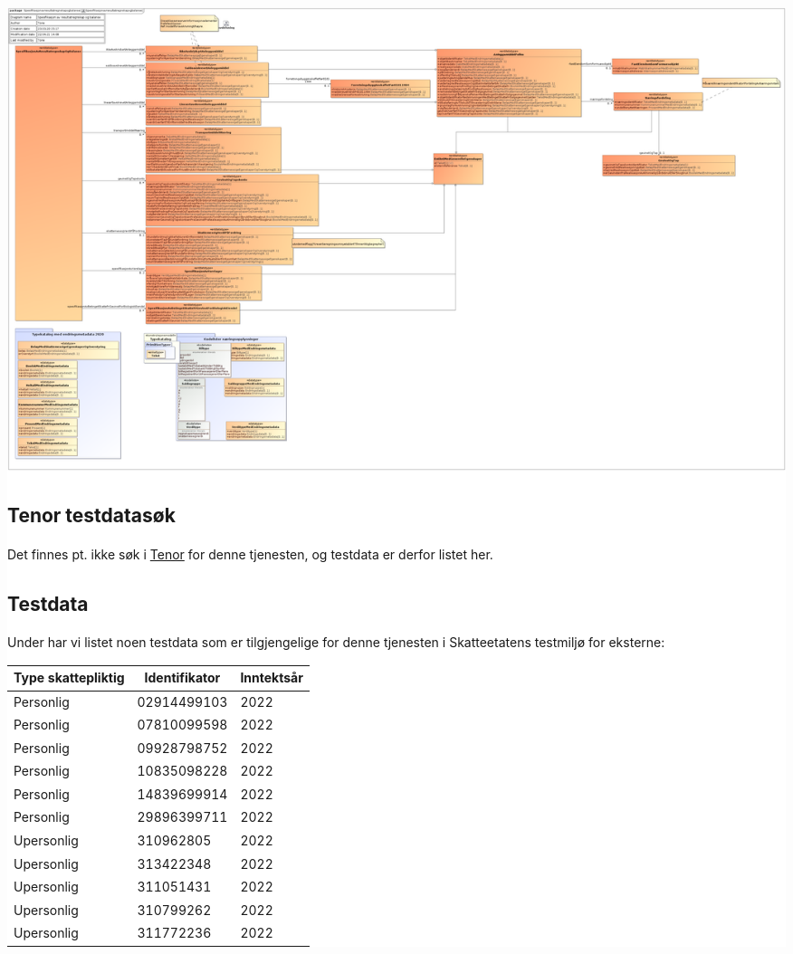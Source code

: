 ![Spesifikasjon av resultatregnskap og balanse](../../static/download/naeringsopplysninger/2020/spesifikasjonAvResultatregnskapOgBalanse.png)

</TabItem>
<TabItem headerText="Test" itemKey="itemKey-5">

## Tenor testdatasøk
Det finnes pt. ikke søk i [Tenor](../test/tenor.md) for denne tjenesten, og testdata er derfor listet her.

## Testdata
Under har vi listet noen testdata som er tilgjengelige for denne tjenesten i Skatteetatens testmiljø for eksterne: 

| Type skattepliktig | Identifikator | Inntektsår |
|---|---|---|
| Personlig | 02914499103 | 2022 | 
| Personlig | 07810099598 | 2022 |
| Personlig | 09928798752 | 2022 |
| Personlig | 10835098228 | 2022 |
| Personlig | 14839699914 | 2022 |
| Personlig | 29896399711 | 2022 |
| Upersonlig | 310962805 | 2022 |
| Upersonlig | 313422348 | 2022 |
| Upersonlig | 311051431 | 2022 |
| Upersonlig | 310799262 | 2022 |
| Upersonlig | 311772236 | 2022 |
 